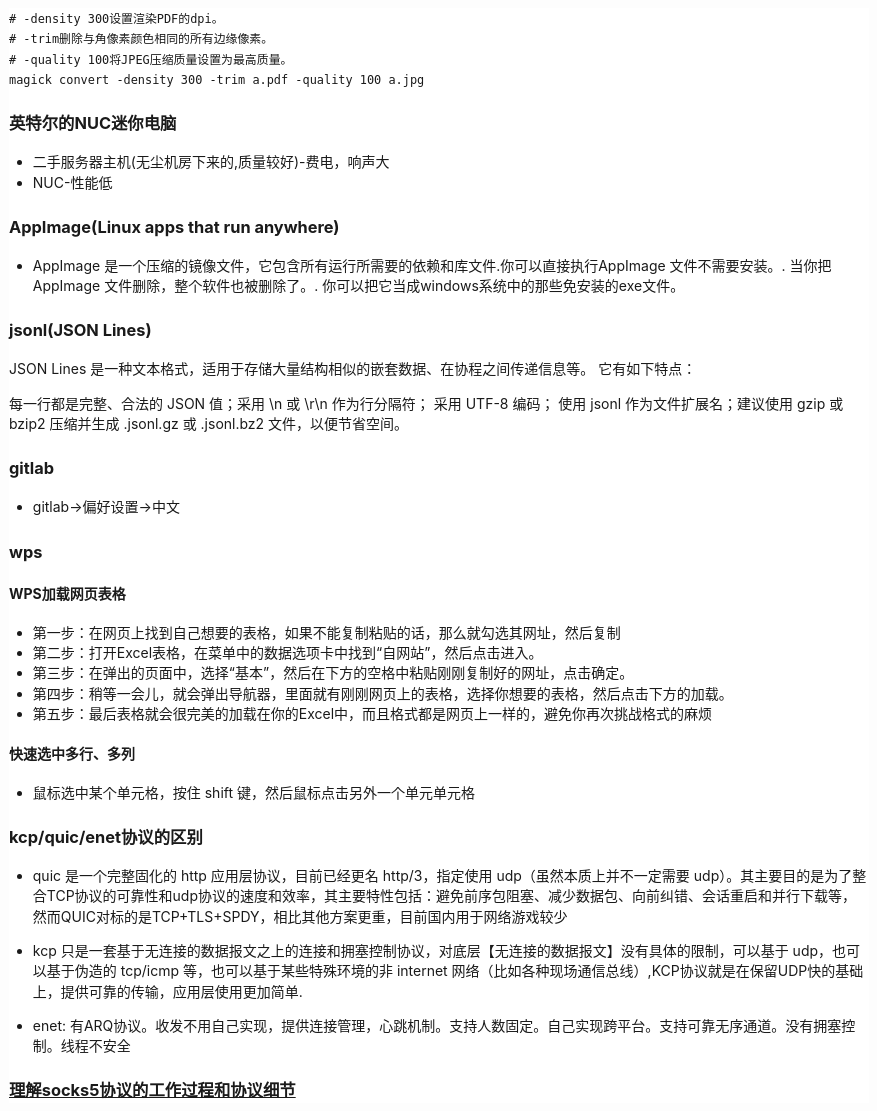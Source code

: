 ```shell
# -density 300设置渲染PDF的dpi。
# -trim删除与角像素颜色相同的所有边缘像素。
# -quality 100将JPEG压缩质量设置为最高质量。
magick convert -density 300 -trim a.pdf -quality 100 a.jpg
```

### 英特尔的NUC迷你电脑

* 二手服务器主机(无尘机房下来的,质量较好)-费电，响声大
* NUC-性能低

### AppImage(Linux apps that run anywhere)

* AppImage 是一个压缩的镜像文件，它包含所有运行所需要的依赖和库文件.你可以直接执行AppImage 文件不需要安装。. 当你把AppImage 文件删除，整个软件也被删除了。. 你可以把它当成windows系统中的那些免安装的exe文件。

### jsonl(JSON Lines)

JSON Lines 是一种文本格式，适用于存储大量结构相似的嵌套数据、在协程之间传递信息等。
它有如下特点：

每一行都是完整、合法的 JSON 值；采用 \n 或 \r\n 作为行分隔符；
采用 UTF-8 编码；
使用 jsonl 作为文件扩展名；建议使用 gzip 或 bzip2 压缩并生成 .jsonl.gz 或 .jsonl.bz2 文件，以便节省空间。

### gitlab

* gitlab->偏好设置->中文

### wps

#### WPS加载网页表格

* 第一步：在网页上找到自己想要的表格，如果不能复制粘贴的话，那么就勾选其网址，然后复制
* 第二步：打开Excel表格，在菜单中的数据选项卡中找到“自网站”，然后点击进入。
* 第三步：在弹出的页面中，选择“基本”，然后在下方的空格中粘贴刚刚复制好的网址，点击确定。
* 第四步：稍等一会儿，就会弹出导航器，里面就有刚刚网页上的表格，选择你想要的表格，然后点击下方的加载。
* 第五步：最后表格就会很完美的加载在你的Excel中，而且格式都是网页上一样的，避免你再次挑战格式的麻烦

#### 快速选中多行、多列

* 鼠标选中某个单元格，按住 shift 键，然后鼠标点击另外一个单元单元格

### kcp/quic/enet协议的区别

* quic 是一个完整固化的 http 应用层协议，目前已经更名 http/3，指定使用 udp（虽然本质上并不一定需要 udp）。其主要目的是为了整合TCP协议的可靠性和udp协议的速度和效率，其主要特性包括：避免前序包阻塞、减少数据包、向前纠错、会话重启和并行下载等，然而QUIC对标的是TCP+TLS+SPDY，相比其他方案更重，目前国内用于网络游戏较少

* kcp 只是一套基于无连接的数据报文之上的连接和拥塞控制协议，对底层【无连接的数据报文】没有具体的限制，可以基于 udp，也可以基于伪造的 tcp/icmp 等，也可以基于某些特殊环境的非 internet 网络（比如各种现场通信总线）,KCP协议就是在保留UDP快的基础上，提供可靠的传输，应用层使用更加简单.

* enet: 有ARQ协议。收发不用自己实现，提供连接管理，心跳机制。支持人数固定。自己实现跨平台。支持可靠无序通道。没有拥塞控制。线程不安全

### [理解socks5协议的工作过程和协议细节](https://wiyi.org/socks5-protocol-in-deep.html)
